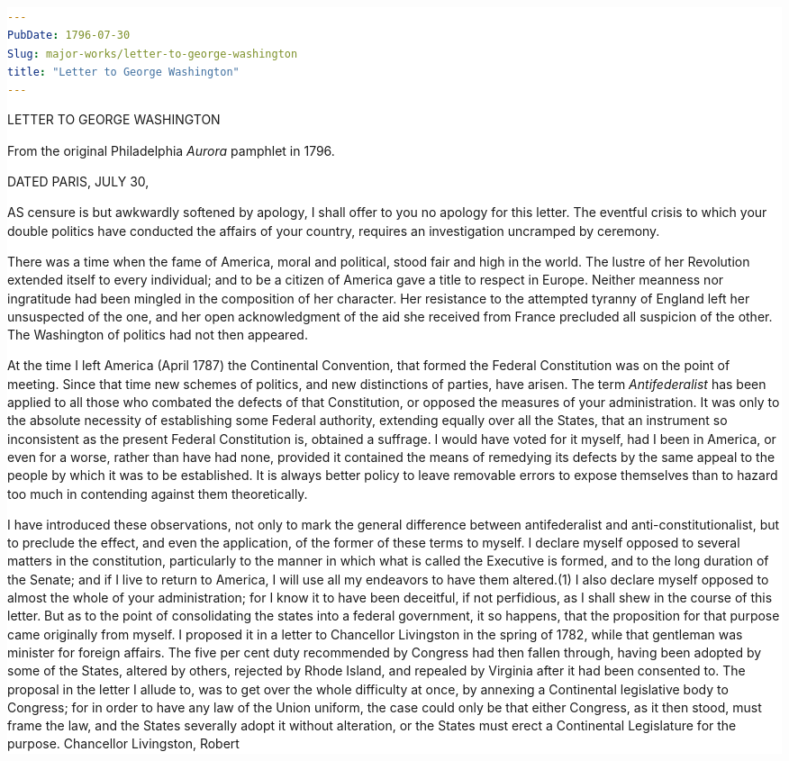 ```yaml
---
PubDate: 1796-07-30
Slug: major-works/letter-to-george-washington
title: "Letter to George Washington"
---
```



   LETTER TO GEORGE WASHINGTON
   
   From the original Philadelphia *Aurora* pamphlet in 1796.

   DATED PARIS, JULY 30,

   AS censure is but awkwardly softened by apology, I shall offer to you no
   apology for this letter. The eventful crisis to which your double politics
   have conducted the affairs of your country, requires an investigation
   uncramped by ceremony.

   There was a time when the fame of America, moral and political, stood fair
   and high in the world. The lustre of her Revolution extended itself to
   every individual; and to be a citizen of America gave a title to respect
   in Europe. Neither meanness nor ingratitude had been mingled in the
   composition of her character. Her resistance to the attempted tyranny of
   England left her unsuspected of the one, and her open acknowledgment of
   the aid she received from France precluded all suspicion of the other. The
   Washington of politics had not then appeared.

   At the time I left America (April 1787) the Continental Convention, that
   formed the Federal Constitution was on the point of meeting. Since that
   time new schemes of politics, and new distinctions of parties, have
   arisen. The term *Antifederalist* has been applied to all those who
   combated the defects of that Constitution, or opposed the measures of your
   administration. It was only to the absolute necessity of establishing some Federal
   authority, extending equally over all the States, that an instrument so
   inconsistent as the present Federal Constitution is, obtained a suffrage.
   I would have voted for it myself, had I been in America, or even for a
   worse, rather than have had none, provided it contained the means of
   remedying its defects by the same appeal to the people by which it was to
   be established. It is always better policy to leave removable errors to
   expose themselves than to hazard too much in contending against them
   theoretically.

   I have introduced these observations, not only to mark the general
   difference between antifederalist and anti-constitutionalist, but to
   preclude the effect, and even the application, of the former of these
   terms to myself. I declare myself opposed to several matters in the constitution,
   particularly to the manner in which what is called the Executive is
   formed, and to the long duration of the Senate; and if I live to return to
   America, I will use all my endeavors to have them altered.(1) I also declare 
   myself opposed to almost the whole of
   your administration; for I know it to have been deceitful, if not
   perfidious, as I shall shew in the course of this letter. But as to the point of 
   consolidating the states into a federal government,
   it so happens, that the proposition for that purpose came originally from
   myself. I proposed it in a letter to Chancellor Livingston in the spring
   of 1782, while that gentleman was minister for foreign affairs. The five
   per cent duty recommended by Congress had then fallen through, having
   been adopted by some of the States, altered by others, rejected by Rhode
   Island, and repealed by Virginia after it had been consented to. The proposal 
   in the letter I allude to, was to get over the whole
   difficulty at once, by annexing a Continental legislative body to
   Congress; for in order to have any law of the Union uniform, the case
   could only be that either Congress, as it then stood, must frame the law,
   and the States severally adopt it without alteration, or the States must
   erect a Continental Legislature for the purpose. Chancellor Livingston, Robert 